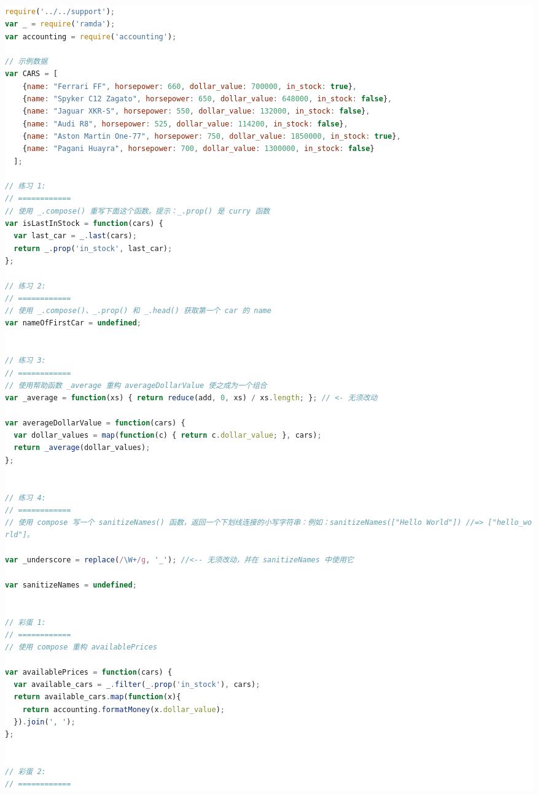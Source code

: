 ```js
require('../../support');
var _ = require('ramda');
var accounting = require('accounting');

// 示例数据
var CARS = [
    {name: "Ferrari FF", horsepower: 660, dollar_value: 700000, in_stock: true},
    {name: "Spyker C12 Zagato", horsepower: 650, dollar_value: 648000, in_stock: false},
    {name: "Jaguar XKR-S", horsepower: 550, dollar_value: 132000, in_stock: false},
    {name: "Audi R8", horsepower: 525, dollar_value: 114200, in_stock: false},
    {name: "Aston Martin One-77", horsepower: 750, dollar_value: 1850000, in_stock: true},
    {name: "Pagani Huayra", horsepower: 700, dollar_value: 1300000, in_stock: false}
  ];

// 练习 1:
// ============
// 使用 _.compose() 重写下面这个函数。提示：_.prop() 是 curry 函数
var isLastInStock = function(cars) {
  var last_car = _.last(cars);
  return _.prop('in_stock', last_car);
};

// 练习 2:
// ============
// 使用 _.compose()、_.prop() 和 _.head() 获取第一个 car 的 name
var nameOfFirstCar = undefined;


// 练习 3:
// ============
// 使用帮助函数 _average 重构 averageDollarValue 使之成为一个组合
var _average = function(xs) { return reduce(add, 0, xs) / xs.length; }; // <- 无须改动

var averageDollarValue = function(cars) {
  var dollar_values = map(function(c) { return c.dollar_value; }, cars);
  return _average(dollar_values);
};


// 练习 4:
// ============
// 使用 compose 写一个 sanitizeNames() 函数，返回一个下划线连接的小写字符串：例如：sanitizeNames(["Hello World"]) //=> ["hello_world"]。

var _underscore = replace(/\W+/g, '_'); //<-- 无须改动，并在 sanitizeNames 中使用它

var sanitizeNames = undefined;


// 彩蛋 1:
// ============
// 使用 compose 重构 availablePrices

var availablePrices = function(cars) {
  var available_cars = _.filter(_.prop('in_stock'), cars);
  return available_cars.map(function(x){
    return accounting.formatMoney(x.dollar_value);
  }).join(', ');
};


// 彩蛋 2:
// ============
```